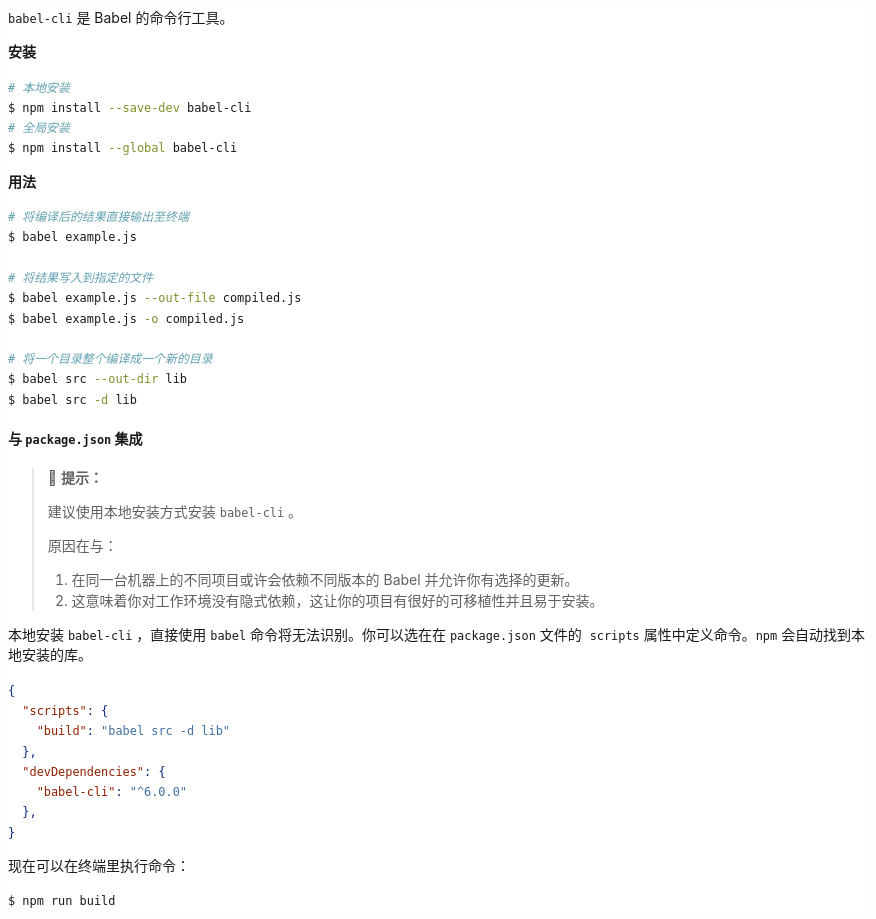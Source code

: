 `babel-cli` 是 Babel 的命令行工具。

**安装**

```bash
# 本地安装
$ npm install --save-dev babel-cli
# 全局安装
$ npm install --global babel-cli
```

**用法**

```bash
# 将编译后的结果直接输出至终端
$ babel example.js

# 将结果写入到指定的文件
$ babel example.js --out-file compiled.js
$ babel example.js -o compiled.js

# 将一个目录整个编译成一个新的目录
$ babel src --out-dir lib
$ babel src -d lib
```

#### 与 `package.json` 集成

> ​:pushpin: **提示：**
>
> 建议使用本地安装方式安装 `babel-cli` 。
>
> 原因在与：
>
> 1. 在同一台机器上的不同项目或许会依赖不同版本的 Babel 并允许你有选择的更新。
> 2. 这意味着你对工作环境没有隐式依赖，这让你的项目有很好的可移植性并且易于安装。

本地安装 `babel-cli` ，直接使用 `babel` 命令将无法识别。你可以选在在 `package.json` 文件的  `scripts` 属性中定义命令。`npm` 会自动找到本地安装的库。

```json
{
  "scripts": {
    "build": "babel src -d lib"
  },
  "devDependencies": {
    "babel-cli": "^6.0.0"
  },
}
```

现在可以在终端里执行命令：

```bash
$ npm run build
```
